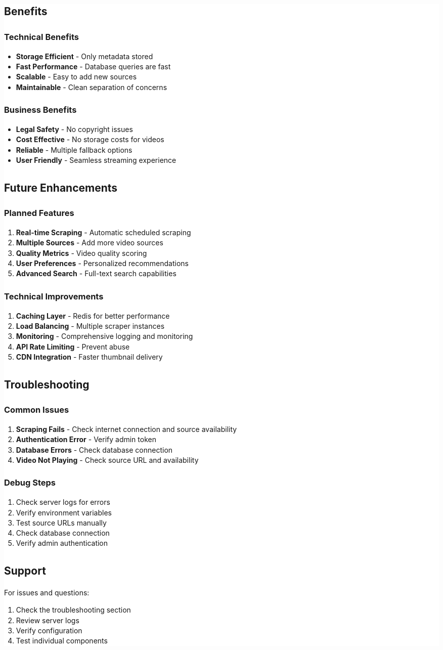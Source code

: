 ## Benefits

### Technical Benefits
- **Storage Efficient** - Only metadata stored
- **Fast Performance** - Database queries are fast
- **Scalable** - Easy to add new sources
- **Maintainable** - Clean separation of concerns

### Business Benefits
- **Legal Safety** - No copyright issues
- **Cost Effective** - No storage costs for videos
- **Reliable** - Multiple fallback options
- **User Friendly** - Seamless streaming experience

## Future Enhancements

### Planned Features
1. **Real-time Scraping** - Automatic scheduled scraping
2. **Multiple Sources** - Add more video sources
3. **Quality Metrics** - Video quality scoring
4. **User Preferences** - Personalized recommendations
5. **Advanced Search** - Full-text search capabilities

### Technical Improvements
1. **Caching Layer** - Redis for better performance
2. **Load Balancing** - Multiple scraper instances
3. **Monitoring** - Comprehensive logging and monitoring
4. **API Rate Limiting** - Prevent abuse
5. **CDN Integration** - Faster thumbnail delivery

## Troubleshooting

### Common Issues
1. **Scraping Fails** - Check internet connection and source availability
2. **Authentication Error** - Verify admin token
3. **Database Errors** - Check database connection
4. **Video Not Playing** - Check source URL and availability

### Debug Steps
1. Check server logs for errors
2. Verify environment variables
3. Test source URLs manually
4. Check database connection
5. Verify admin authentication

## Support

For issues and questions:
1. Check the troubleshooting section
2. Review server logs
3. Verify configuration
4. Test individual components